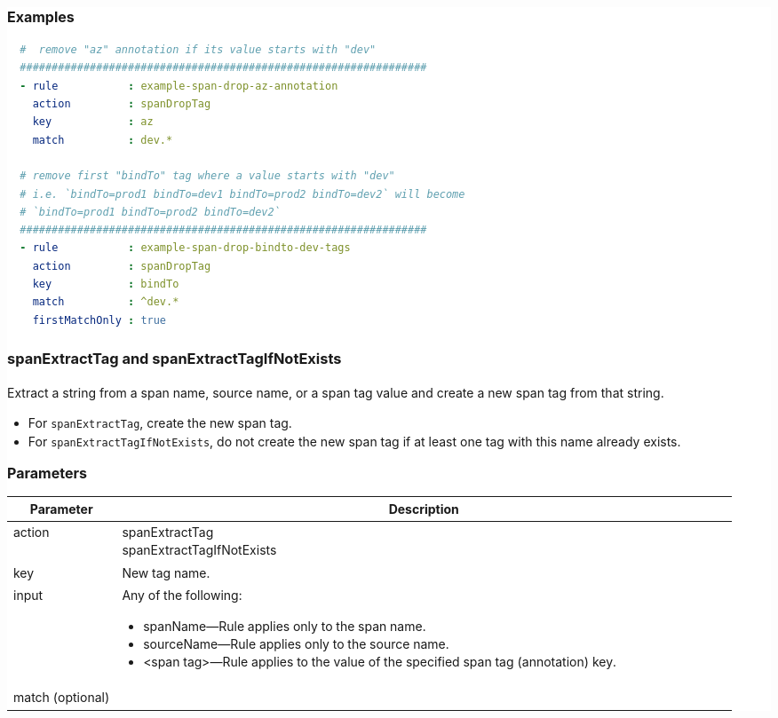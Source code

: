 <font size="3"><strong>Examples</strong></font>

```yaml
  #  remove "az" annotation if its value starts with "dev"
  ################################################################
  - rule           : example-span-drop-az-annotation
    action         : spanDropTag
    key            : az
    match          : dev.*

  # remove first "bindTo" tag where a value starts with "dev"
  # i.e. `bindTo=prod1 bindTo=dev1 bindTo=prod2 bindTo=dev2` will become
  # `bindTo=prod1 bindTo=prod2 bindTo=dev2`
  ################################################################
  - rule           : example-span-drop-bindto-dev-tags
    action         : spanDropTag
    key            : bindTo
    match          : ^dev.*
    firstMatchOnly : true
```

### spanExtractTag and spanExtractTagIfNotExists

Extract a string from a span name, source name, or a span tag value and create a new span tag from that string.
* For `spanExtractTag`, create the new span tag.
* For `spanExtractTagIfNotExists`, do not create the new span tag if at least one tag with this name already exists.

<font size="3"><strong>Parameters</strong></font>

<table>
<colgroup>
<col width="15%" />
<col width="85%" />
</colgroup>
<thead>
<tr>
<th>Parameter</th>
<th>Description<br />
</th>
</tr>
</thead>
<tbody>
<tr>
<td>action</td>
<td>spanExtractTag<br>spanExtractTagIfNotExists</td>
</tr>
<tr>
<td>key</td>
<td>New tag name.</td>
</tr>
<tr>
<td>input</td>
<td>Any of the following:
<ul>
<li>spanName&mdash;Rule applies only to the span name.</li>
<li>sourceName&mdash;Rule applies only to the source name.</li>
<li>&lt;span tag&gt;&mdash;Rule applies to the value of the specified span tag (annotation) key.</li>
</ul></td>
</tr>
<tr>
<td>match (optional)</td>